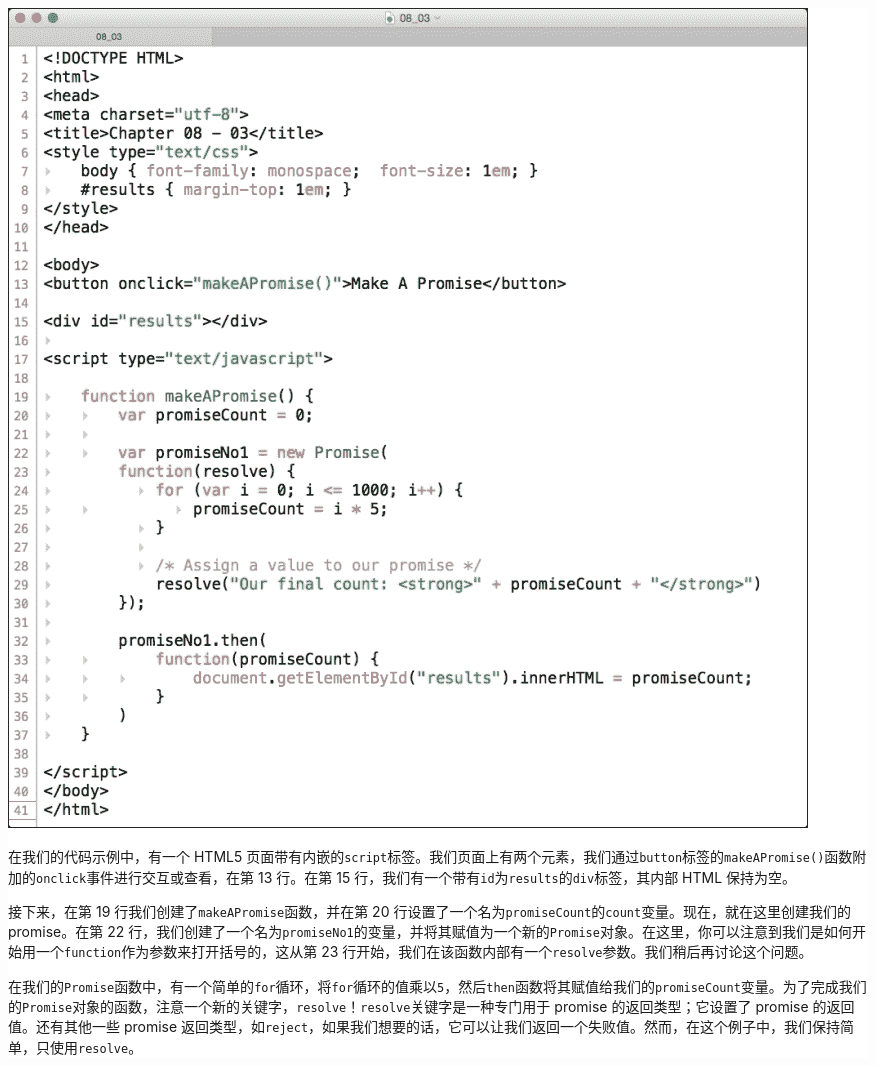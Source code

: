 ![承诺](img/7296OS_08_12.jpg)

在我们的代码示例中，有一个 HTML5 页面带有内嵌的`script`标签。我们页面上有两个元素，我们通过`button`标签的`makeAPromise()`函数附加的`onclick`事件进行交互或查看，在第 13 行。在第 15 行，我们有一个带有`id`为`results`的`div`标签，其内部 HTML 保持为空。

接下来，在第 19 行我们创建了`makeAPromise`函数，并在第 20 行设置了一个名为`promiseCount`的`count`变量。现在，就在这里创建我们的 promise。在第 22 行，我们创建了一个名为`promiseNo1`的变量，并将其赋值为一个新的`Promise`对象。在这里，你可以注意到我们是如何开始用一个`function`作为参数来打开括号的，这从第 23 行开始，我们在该函数内部有一个`resolve`参数。我们稍后再讨论这个问题。

在我们的`Promise`函数中，有一个简单的`for`循环，将`for`循环的值乘以`5`，然后`then`函数将其赋值给我们的`promiseCount`变量。为了完成我们的`Promise`对象的函数，注意一个新的关键字，`resolve`！`resolve`关键字是一种专门用于 promise 的返回类型；它设置了 promise 的返回值。还有其他一些 promise 返回类型，如`reject`，如果我们想要的话，它可以让我们返回一个失败值。然而，在这个例子中，我们保持简单，只使用`resolve`。
